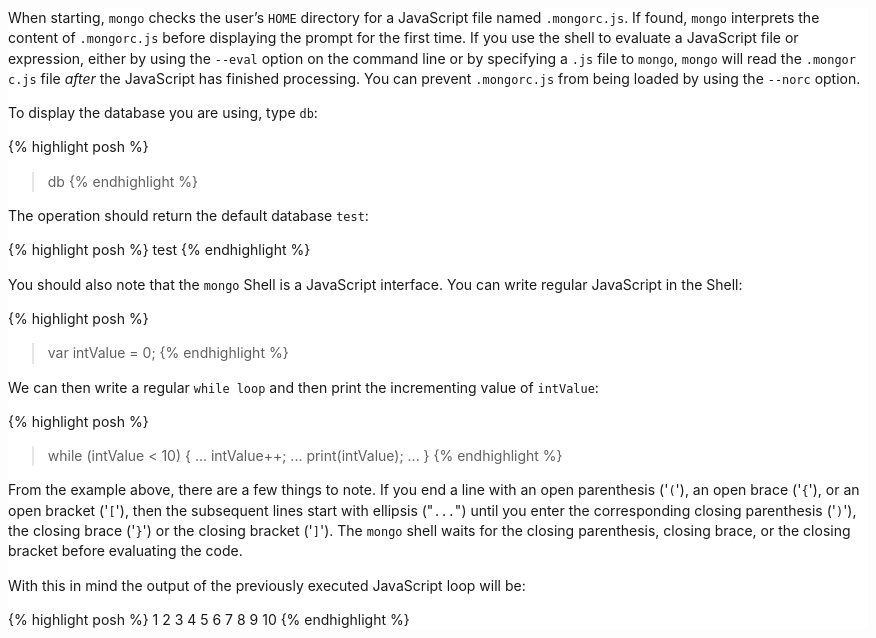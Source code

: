 When starting, `mongo` checks the user’s `HOME` directory for a JavaScript file named `.mongorc.js`. 
If found, `mongo` interprets the content of `.mongorc.js` before displaying the prompt for the first time. 
If you use the shell to evaluate a JavaScript file or expression, either by using the `--eval` option on the command line 
or by specifying a `.js` file to `mongo`, `mongo` will read the `.mongorc.js` file _after_ the JavaScript has 
finished processing. You can prevent `.mongorc.js` from being loaded by using the `--norc` option.

To display the database you are using, type `db`:

{% highlight posh %}
> db
{% endhighlight %}

The operation should return the default database `test`:

{% highlight posh %}
test
{% endhighlight %}

You should also note that the `mongo` Shell is a JavaScript interface. You can write regular JavaScript in the Shell:

{% highlight posh %}
> var intValue = 0;
{% endhighlight %}

We can then write a regular `while loop` and then print the incrementing value of `intValue`:

{% highlight posh %}
> while (intValue < 10) {
... intValue++;
... print(intValue);
... }
{% endhighlight %}

From the example above, there are a few things to note. If you end a line with an open parenthesis ('`(`'), an open 
brace ('`{`'), or an open bracket ('`[`'), then the subsequent lines start with ellipsis ("`...`") until you enter 
the corresponding closing parenthesis ('`)`'), the closing brace ('`}`') or the closing bracket ('`]`'). The `mongo` 
shell waits for the closing parenthesis, closing brace, or the closing bracket before evaluating the code.

With this in mind the output of the previously executed JavaScript loop will be:

{% highlight posh %}
1
2
3
4
5
6
7
8
9
10
{% endhighlight %}
